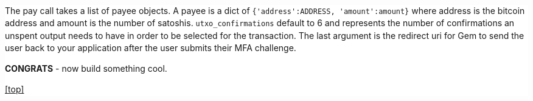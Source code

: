 The pay call takes a list of payee objects.  A payee is a dict of `{'address':ADDRESS, 'amount':amount}` where address is the bitcoin address and amount is the number of satoshis.  `utxo_confirmations` default to 6 and represents the number of confirmations an unspent output needs to have in order to be selected for the transaction.  The last argument is the redirect uri for Gem to send the user back to your application after the user submits their MFA challenge.

**CONGRATS** - now build something cool.

[[top]](README.md#getting-started-tutorial)
